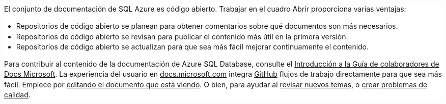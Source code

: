 El conjunto de documentación de SQL Azure es código abierto. Trabajar en el cuadro Abrir proporciona varias ventajas:

- Repositorios de código abierto se planean para obtener comentarios sobre qué documentos son más necesarios.
- Repositorios de código abierto se revisan para publicar el contenido más útil en la primera versión.
- Repositorios de código abierto se actualizan para que sea más fácil mejorar continuamente el contenido.

Para contribuir al contenido de la documentación de Azure SQL Database, consulte el [Introducción a la Guía de colaboradores de Docs Microsoft](https://docs.microsoft.com/contribute/). La experiencia del usuario en [docs.microsoft.com](https://docs.microsoft.com/) integra [GitHub](https://github.com/) flujos de trabajo directamente para que sea más fácil. Empiece por [editando el documento que está viendo](https://docs.microsoft.com/contribute/#quick-edits-to-existing-documents). O bien, para ayudar al [revisar nuevos temas](https://docs.microsoft.com/contribute/#review-open-prs), o [crear problemas de calidad](https://docs.microsoft.com/contribute/#create-quality-issues).
